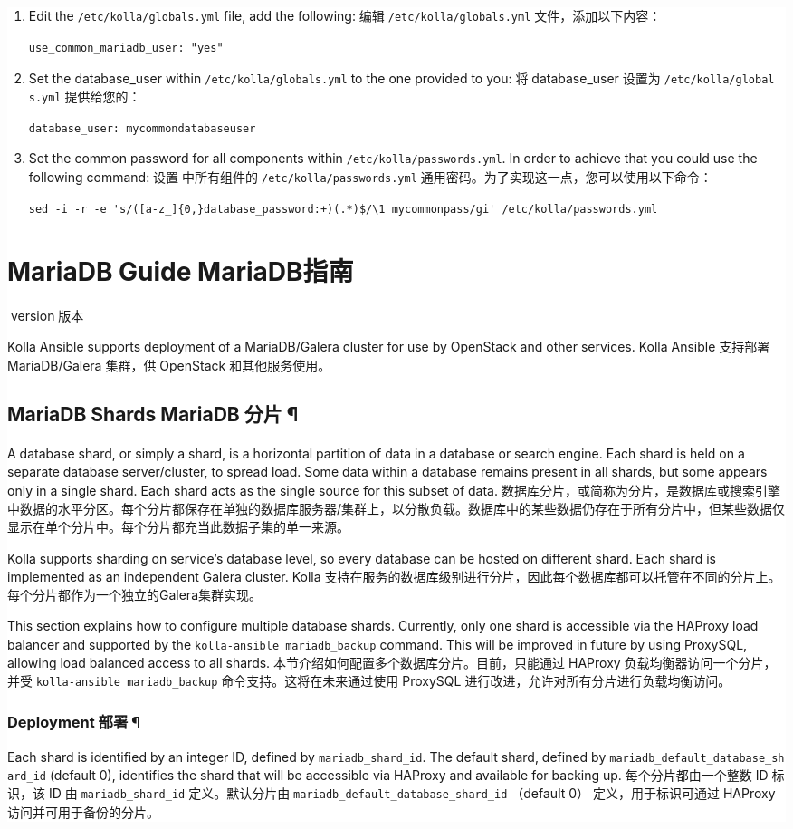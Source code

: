 1. Edit the `/etc/kolla/globals.yml` file, add the following:
   编辑 `/etc/kolla/globals.yml` 文件，添加以下内容：

   ```
   use_common_mariadb_user: "yes"
   ```

2. Set the database_user within `/etc/kolla/globals.yml` to the one provided to you:
   将 database_user 设置为 `/etc/kolla/globals.yml` 提供给您的：

   ```
   database_user: mycommondatabaseuser
   ```

3. Set the common password for all components within `/etc/kolla/passwords.yml`. In order to achieve that you could use the following command:
   设置 中所有组件的 `/etc/kolla/passwords.yml` 通用密码。为了实现这一点，您可以使用以下命令：

   ```
   sed -i -r -e 's/([a-z_]{0,}database_password:+)(.*)$/\1 mycommonpass/gi' /etc/kolla/passwords.yml
   ```

# MariaDB Guide MariaDB指南

​        version 版本              





Kolla Ansible supports deployment of a MariaDB/Galera cluster for use by OpenStack and other services.
Kolla Ansible 支持部署 MariaDB/Galera 集群，供 OpenStack 和其他服务使用。

## MariaDB Shards MariaDB 分片 ¶

A database shard, or simply a shard, is a horizontal partition of data in a database or search engine. Each shard is held on a separate database server/cluster, to spread load. Some data within a database remains present in all shards, but some appears only in a single shard. Each shard acts as the single source for this subset of data.
数据库分片，或简称为分片，是数据库或搜索引擎中数据的水平分区。每个分片都保存在单独的数据库服务器/集群上，以分散负载。数据库中的某些数据仍存在于所有分片中，但某些数据仅显示在单个分片中。每个分片都充当此数据子集的单一来源。

Kolla supports sharding on service’s database level, so every database can be hosted on different shard. Each shard is implemented as an independent Galera cluster.
Kolla 支持在服务的数据库级别进行分片，因此每个数据库都可以托管在不同的分片上。每个分片都作为一个独立的Galera集群实现。

This section explains how to configure multiple database shards. Currently, only one shard is accessible via the HAProxy load balancer and supported by the `kolla-ansible mariadb_backup` command. This will be improved in future by using ProxySQL, allowing load balanced access to all shards.
本节介绍如何配置多个数据库分片。目前，只能通过 HAProxy 负载均衡器访问一个分片，并受 `kolla-ansible mariadb_backup` 命令支持。这将在未来通过使用 ProxySQL 进行改进，允许对所有分片进行负载均衡访问。

### Deployment 部署 ¶

Each shard is identified by an integer ID, defined by `mariadb_shard_id`. The default shard, defined by `mariadb_default_database_shard_id` (default 0), identifies the shard that will be accessible via HAProxy and available for backing up.
每个分片都由一个整数 ID 标识，该 ID 由 `mariadb_shard_id` 定义。默认分片由 `mariadb_default_database_shard_id` （default 0） 定义，用于标识可通过 HAProxy 访问并可用于备份的分片。
